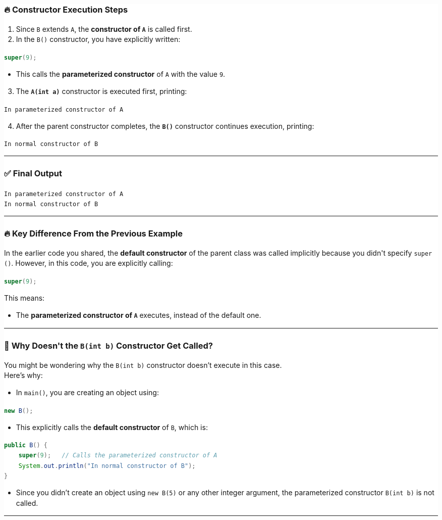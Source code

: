 
### 🔥 **Constructor Execution Steps**
1. Since `B` extends `A`, the **constructor of `A`** is called first.
2. In the `B()` constructor, you have explicitly written:
```java
super(9);
```
- This calls the **parameterized constructor** of `A` with the value `9`.
3. The **`A(int a)`** constructor is executed first, printing:
```
In parameterized constructor of A
```
4. After the parent constructor completes, the **`B()`** constructor continues execution, printing:
```
In normal constructor of B
```

---

### ✅ **Final Output**
```
In parameterized constructor of A  
In normal constructor of B
```

---

### 🔥 **Key Difference From the Previous Example**

In the earlier code you shared, the **default constructor** of the parent class was called implicitly because you didn't specify `super()`. However, in this code, you are explicitly calling:
```java
super(9);
```
This means:
- The **parameterized constructor of `A`** executes, instead of the default one.

---

### 🤔 **Why Doesn't the `B(int b)` Constructor Get Called?**

You might be wondering why the `B(int b)` constructor doesn’t execute in this case.  
Here’s why:
- In `main()`, you are creating an object using:
```java
new B();
```
- This explicitly calls the **default constructor** of `B`, which is:
```java
public B() { 
    super(9);   // Calls the parameterized constructor of A
    System.out.println("In normal constructor of B");
}
```
- Since you didn’t create an object using `new B(5)` or any other integer argument, the parameterized constructor `B(int b)` is not called.

---